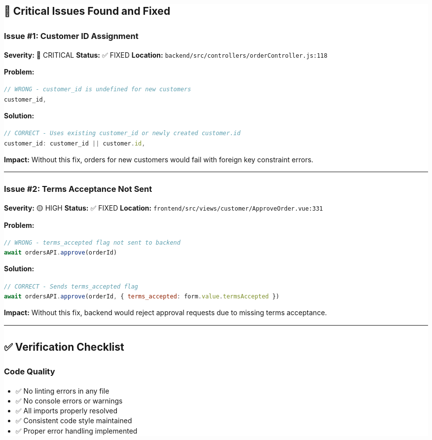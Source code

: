 ## 🐛 Critical Issues Found and Fixed

### Issue #1: Customer ID Assignment
**Severity:** 🔴 CRITICAL
**Status:** ✅ FIXED
**Location:** `backend/src/controllers/orderController.js:118`

**Problem:**
```javascript
// WRONG - customer_id is undefined for new customers
customer_id,
```

**Solution:**
```javascript
// CORRECT - Uses existing customer_id or newly created customer.id
customer_id: customer_id || customer.id,
```

**Impact:** Without this fix, orders for new customers would fail with foreign key constraint errors.

---

### Issue #2: Terms Acceptance Not Sent
**Severity:** 🟡 HIGH
**Status:** ✅ FIXED
**Location:** `frontend/src/views/customer/ApproveOrder.vue:331`

**Problem:**
```javascript
// WRONG - terms_accepted flag not sent to backend
await ordersAPI.approve(orderId)
```

**Solution:**
```javascript
// CORRECT - Sends terms_accepted flag
await ordersAPI.approve(orderId, { terms_accepted: form.value.termsAccepted })
```

**Impact:** Without this fix, backend would reject approval requests due to missing terms acceptance.

---

## ✅ Verification Checklist

### Code Quality
- ✅ No linting errors in any file
- ✅ No console errors or warnings
- ✅ All imports properly resolved
- ✅ Consistent code style maintained
- ✅ Proper error handling implemented
